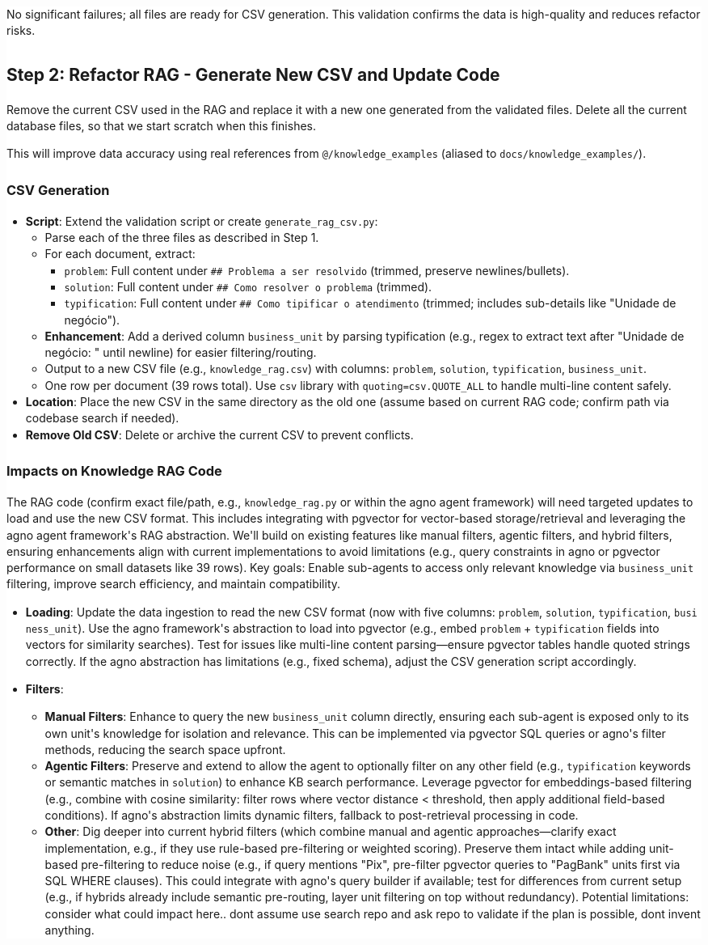 No significant failures; all files are ready for CSV generation. This validation confirms the data is high-quality and reduces refactor risks.

## Step 2: Refactor RAG - Generate New CSV and Update Code
Remove the current CSV used in the RAG and replace it with a new one generated from the validated files. Delete all the current database files, so that we start scratch when this finishes.

This will improve data accuracy using real references from `@/knowledge_examples` (aliased to `docs/knowledge_examples/`).

### CSV Generation
- **Script**: Extend the validation script or create `generate_rag_csv.py`:
  - Parse each of the three files as described in Step 1.
  - For each document, extract:
    - `problem`: Full content under `## Problema a ser resolvido` (trimmed, preserve newlines/bullets).
    - `solution`: Full content under `## Como resolver o problema` (trimmed).
    - `typification`: Full content under `## Como tipificar o atendimento` (trimmed; includes sub-details like "Unidade de negócio").
  - **Enhancement**: Add a derived column `business_unit` by parsing typification (e.g., regex to extract text after "Unidade de negócio: " until newline) for easier filtering/routing.
  - Output to a new CSV file (e.g., `knowledge_rag.csv`) with columns: `problem`, `solution`, `typification`, `business_unit`.
  - One row per document (39 rows total). Use `csv` library with `quoting=csv.QUOTE_ALL` to handle multi-line content safely.
- **Location**: Place the new CSV in the same directory as the old one (assume based on current RAG code; confirm path via codebase search if needed).
- **Remove Old CSV**: Delete or archive the current CSV to prevent conflicts.

### Impacts on Knowledge RAG Code
The RAG code (confirm exact file/path, e.g., `knowledge_rag.py` or within the agno agent framework) will need targeted updates to load and use the new CSV format. This includes integrating with pgvector for vector-based storage/retrieval and leveraging the agno agent framework's RAG abstraction. We'll build on existing features like manual filters, agentic filters, and hybrid filters, ensuring enhancements align with current implementations to avoid limitations (e.g., query constraints in agno or pgvector performance on small datasets like 39 rows). Key goals: Enable sub-agents to access only relevant knowledge via `business_unit` filtering, improve search efficiency, and maintain compatibility.

- **Loading**: Update the data ingestion to read the new CSV format (now with five columns: `problem`, `solution`, `typification`, `business_unit`). Use the agno framework's abstraction to load into pgvector (e.g., embed `problem` + `typification` fields into vectors for similarity searches). Test for issues like multi-line content parsing—ensure pgvector tables handle quoted strings correctly. If the agno abstraction has limitations (e.g., fixed schema), adjust the CSV generation script accordingly.

- **Filters**:
  - **Manual Filters**: Enhance to query the new `business_unit` column directly, ensuring each sub-agent is exposed only to its own unit's knowledge for isolation and relevance. This can be implemented via pgvector SQL queries or agno's filter methods, reducing the search space upfront.
  - **Agentic Filters**: Preserve and extend to allow the agent to optionally filter on any other field (e.g., `typification` keywords or semantic matches in `solution`) to enhance KB search performance. Leverage pgvector for embeddings-based filtering (e.g., combine with cosine similarity: filter rows where vector distance < threshold, then apply additional field-based conditions). If agno's abstraction limits dynamic filters, fallback to post-retrieval processing in code.
  - **Other**: Dig deeper into current hybrid filters (which combine manual and agentic approaches—clarify exact implementation, e.g., if they use rule-based pre-filtering or weighted scoring). Preserve them intact while adding unit-based pre-filtering to reduce noise (e.g., if query mentions "Pix", pre-filter pgvector queries to "PagBank" units first via SQL WHERE clauses). This could integrate with agno's query builder if available; test for differences from current setup (e.g., if hybrids already include semantic pre-routing, layer unit filtering on top without redundancy). Potential limitations: consider what could impact here.. dont assume use search repo and ask repo to validate if the plan is possible, dont invent anything.
